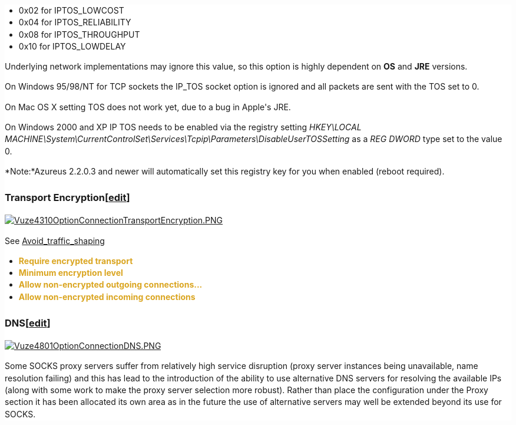 -   0x02 for IPTOS_LOWCOST
-   0x04 for IPTOS_RELIABILITY
-   0x08 for IPTOS_THROUGHPUT
-   0x10 for IPTOS_LOWDELAY

Underlying network implementations may ignore this value, so this option
is highly dependent on **OS** and **JRE** versions.

On Windows 95/98/NT for TCP sockets the IP_TOS socket option is ignored
and all packets are sent with the TOS set to 0.

On Mac OS X setting TOS does not work yet, due to a bug in Apple's JRE.

On Windows 2000 and XP IP TOS needs to be enabled via the registry
setting *HKEY\\LOCAL
MACHINE\\System\\CurrentControlSet\\Services\\Tcpip\\Parameters\\DisableUserTOSSetting*
as a *REG DWORD* type set to the value 0.

*Note:*Azureus 2.2.0.3 and newer will automatically set this registry
key for you when enabled (reboot required).

### <span id="Transport_Encryption" class="mw-headline">Transport Encryption</span><span class="mw-editsection"><span class="mw-editsection-bracket">\[</span>[edit](/web/20220417141153/https://wiki.vuze.com/mediawiki/index.php?title=UG_Options&action=edit&section=6 "Edit section: Transport Encryption")<span class="mw-editsection-bracket">\]</span></span>

<a href="/web/20220417141153/https://wiki.vuze.com/w/File:Vuze4310OptionConnectionTransportEncryption.PNG" class="image"><img src="/web/20220417141153im_/https://wiki.vuze.com/mediawiki/images/b/bc/Vuze4310OptionConnectionTransportEncryption.PNG" width="740" height="250" alt="Vuze4310OptionConnectionTransportEncryption.PNG" /></a>

See
[Avoid_traffic_shaping](/web/20220417141153/https://wiki.vuze.com/w/Avoid_traffic_shaping "Avoid traffic shaping")

-   **<span style="color:goldenrod">Require encrypted transport</span>**
-   **<span style="color:goldenrod">Minimum encryption level</span>**
-   **<span style="color:goldenrod">Allow non-encrypted outgoing
    connections...</span>**
-   **<span style="color:goldenrod">Allow non-encrypted incoming
    connections</span>**

### <span id="DNS" class="mw-headline">DNS</span><span class="mw-editsection"><span class="mw-editsection-bracket">\[</span>[edit](/web/20220417141153/https://wiki.vuze.com/mediawiki/index.php?title=UG_Options&action=edit&section=7 "Edit section: DNS")<span class="mw-editsection-bracket">\]</span></span>

<a href="/web/20220417141153/https://wiki.vuze.com/w/File:Vuze4801OptionConnectionDNS.PNG" class="image"><img src="/web/20220417141153im_/https://wiki.vuze.com/mediawiki/images/c/c9/Vuze4801OptionConnectionDNS.PNG" width="622" height="290" alt="Vuze4801OptionConnectionDNS.PNG" /></a>

Some SOCKS proxy servers suffer from relatively high service disruption
(proxy server instances being unavailable, name resolution failing) and
this has lead to the introduction of the ability to use alternative DNS
servers for resolving the available IPs (along with some work to make
the proxy server selection more robust). Rather than place the
configuration under the Proxy section it has been allocated its own area
as in the future the use of alternative servers may well be extended
beyond its use for SOCKS.
